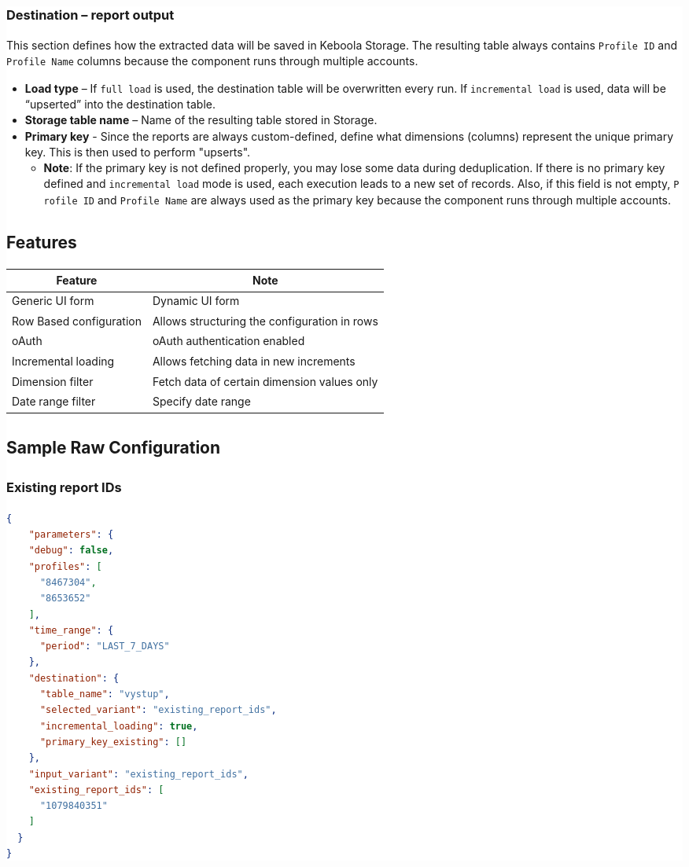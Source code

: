 ### Destination – report output

This section defines how the extracted data will be saved in Keboola Storage. The resulting table always contains `Profile ID` and `Profile Name` columns because the component runs through multiple accounts.

- **Load type** – If `full load` is used, the destination table will be overwritten every run. If `incremental load` is used, data will be “upserted” into the destination table.
- **Storage table name** – Name of the resulting table stored in Storage.
- **Primary key** - Since the reports are always custom-defined, define what dimensions (columns) represent the unique primary key. This is then used to perform "upserts".
    - **Note**: If the primary key is not defined properly, you may lose some data during deduplication. If there is no primary key defined and `incremental load` mode is used, each execution leads to a new set of records. Also, if this field is not empty, `Profile ID` and `Profile Name` are always used as the primary key because the component runs through multiple accounts.

## Features

| **Feature**             | **Note**                                      |
|-------------------------|-----------------------------------------------|
| Generic UI form         | Dynamic UI form                               |
| Row Based configuration | Allows structuring the configuration in rows  |
| oAuth                   | oAuth authentication enabled                  |
| Incremental loading     | Allows fetching data in new increments        |
| Dimension filter        | Fetch data of certain dimension values only   |
| Date range filter       | Specify date range                            |

## Sample Raw Configuration

### Existing report IDs

```json
{
    "parameters": {
    "debug": false,
    "profiles": [
      "8467304",
      "8653652"
    ],
    "time_range": {
      "period": "LAST_7_DAYS"
    },
    "destination": {
      "table_name": "vystup",
      "selected_variant": "existing_report_ids",
      "incremental_loading": true,
      "primary_key_existing": []
    },
    "input_variant": "existing_report_ids",
    "existing_report_ids": [
      "1079840351"
    ]
  }
}
```
